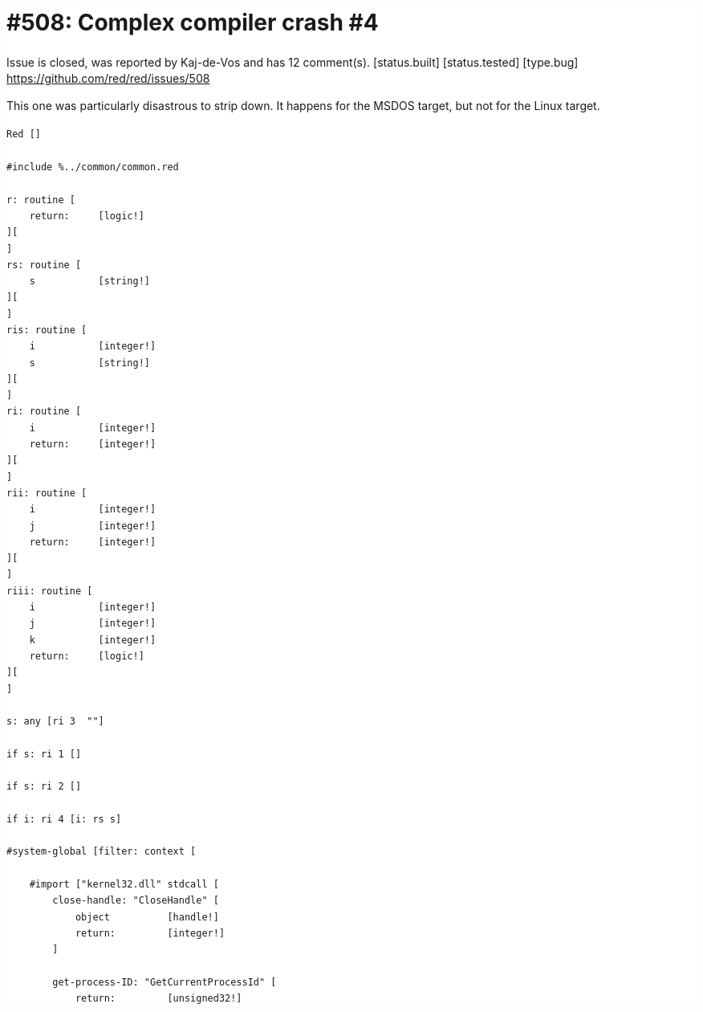 
#508: Complex compiler crash #4
================================================================================
Issue is closed, was reported by Kaj-de-Vos and has 12 comment(s).
[status.built] [status.tested] [type.bug]
<https://github.com/red/red/issues/508>

This one was particularly disastrous to strip down. It happens for the MSDOS target, but not for the Linux target.

```
Red []

#include %../common/common.red

r: routine [
    return:     [logic!]
][
]
rs: routine [
    s           [string!]
][
]
ris: routine [
    i           [integer!]
    s           [string!]
][
]
ri: routine [
    i           [integer!]
    return:     [integer!]
][
]
rii: routine [
    i           [integer!]
    j           [integer!]
    return:     [integer!]
][
]
riii: routine [
    i           [integer!]
    j           [integer!]
    k           [integer!]
    return:     [logic!]
][
]

s: any [ri 3  ""]

if s: ri 1 []

if s: ri 2 []

if i: ri 4 [i: rs s]

#system-global [filter: context [

    #import ["kernel32.dll" stdcall [
        close-handle: "CloseHandle" [
            object          [handle!]
            return:         [integer!]
        ]

        get-process-ID: "GetCurrentProcessId" [
            return:         [unsigned32!]
```